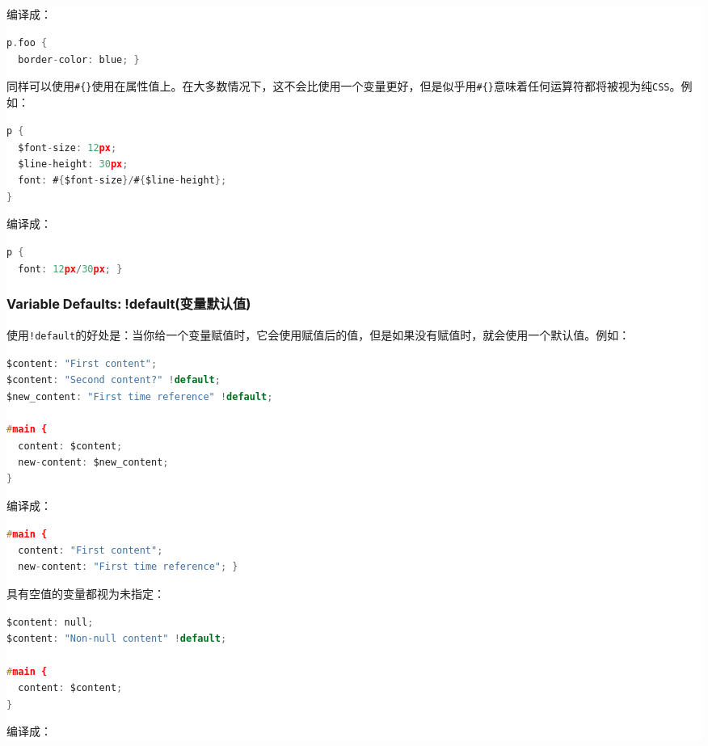 编译成：

```c
p.foo {
  border-color: blue; }
```

同样可以使用`#{}`使用在属性值上。在大多数情况下，这不会比使用一个变量更好，但是似乎用`#{}`意味着任何运算符都将被视为纯`CSS`。例如：

```c
p {
  $font-size: 12px;
  $line-height: 30px;
  font: #{$font-size}/#{$line-height};
}
```

编译成：

```c
p {
  font: 12px/30px; }
```

### Variable Defaults: !default(变量默认值)

使用`!default`的好处是：当你给一个变量赋值时，它会使用赋值后的值，但是如果没有赋值时，就会使用一个默认值。例如：

```c
$content: "First content";
$content: "Second content?" !default;
$new_content: "First time reference" !default;

#main {
  content: $content;
  new-content: $new_content;
}
```

编译成：

```c
#main {
  content: "First content";
  new-content: "First time reference"; }
```
具有空值的变量都视为未指定：

```c
$content: null;
$content: "Non-null content" !default;

#main {
  content: $content;
}
```
编译成：

